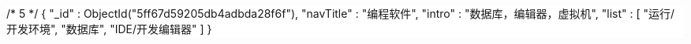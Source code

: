 /* 5 */
{
    "_id" : ObjectId("5ff67d59205db4adbda28f6f"),
    "navTitle" : "编程软件",
    "intro" : "数据库，编辑器，虚拟机",
    "list" : [ 
        "运行/开发环境", 
        "数据库", 
        "IDE/开发编辑器"
    ]
}
